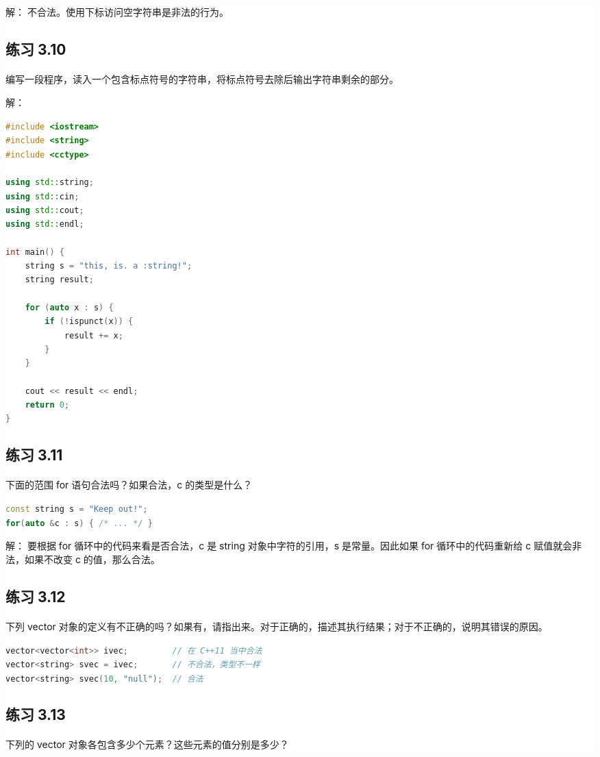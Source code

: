 解：
不合法。使用下标访问空字符串是非法的行为。

## 练习 3.10
编写一段程序，读入一个包含标点符号的字符串，将标点符号去除后输出字符串剩余的部分。

解：
```cpp
#include <iostream>
#include <string>
#include <cctype>

using std::string;
using std::cin;
using std::cout;
using std::endl;

int main() {
	string s = "this, is. a :string!";
	string result;

	for (auto x : s) {
		if (!ispunct(x)) {
			result += x;
		}
	}

	cout << result << endl;
	return 0;
}
```

## 练习 3.11
下面的范围 for 语句合法吗？如果合法，c 的类型是什么？

```cpp
const string s = "Keep out!";
for(auto &c : s) { /* ... */ }
```

解：
要根据 for 循环中的代码来看是否合法，c 是 string 对象中字符的引用，s 是常量。因此如果 for 循环中的代码重新给 c 赋值就会非法，如果不改变 c 的值，那么合法。

## 练习 3.12
下列 vector 对象的定义有不正确的吗？如果有，请指出来。对于正确的，描述其执行结果；对于不正确的，说明其错误的原因。

```cpp
vector<vector<int>> ivec;         // 在 C++11 当中合法
vector<string> svec = ivec;       // 不合法，类型不一样
vector<string> svec(10, "null");  // 合法
```

## 练习 3.13
下列的 vector 对象各包含多少个元素？这些元素的值分别是多少？
